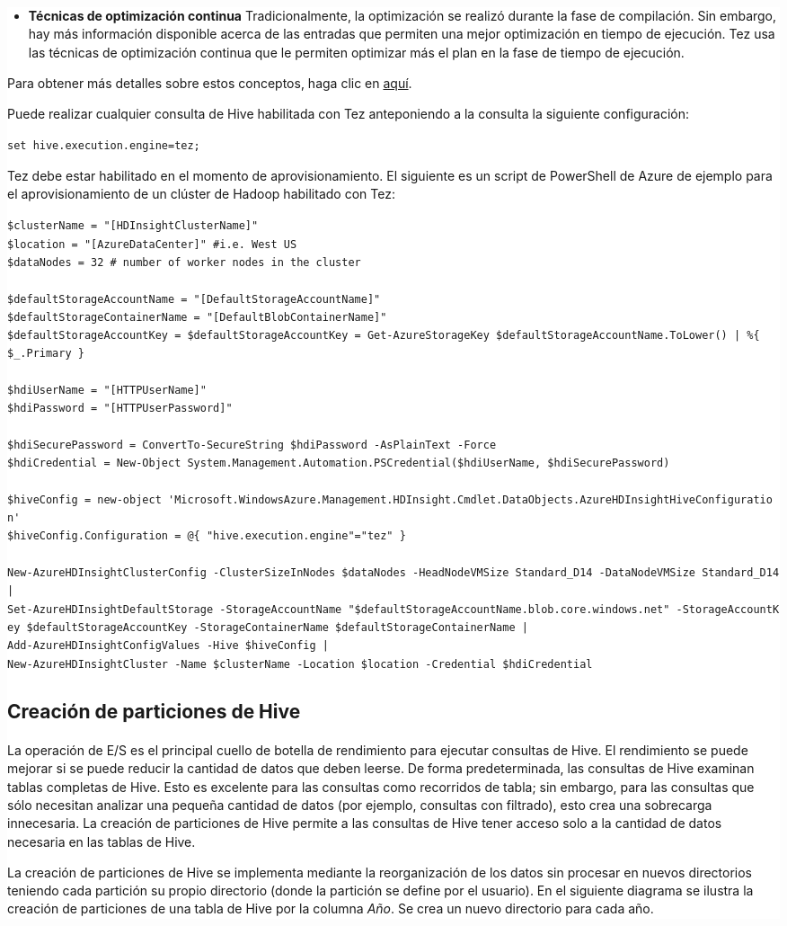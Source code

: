 - **Técnicas de optimización continua** Tradicionalmente, la optimización se realizó durante la fase de compilación. Sin embargo, hay más información disponible acerca de las entradas que permiten una mejor optimización en tiempo de ejecución. Tez usa las técnicas de optimización continua que le permiten optimizar más el plan en la fase de tiempo de ejecución.

Para obtener más detalles sobre estos conceptos, haga clic en [aquí](http://hortonworks.com/hadoop/tez/).

Puede realizar cualquier consulta de Hive habilitada con Tez anteponiendo a la consulta la siguiente configuración:

	set hive.execution.engine=tez; 

Tez debe estar habilitado en el momento de aprovisionamiento. El siguiente es un script de PowerShell de Azure de ejemplo para el aprovisionamiento de un clúster de Hadoop habilitado con Tez:

	    
	$clusterName = "[HDInsightClusterName]" 
	$location = "[AzureDataCenter]" #i.e. West US
	$dataNodes = 32 # number of worker nodes in the cluster

	$defaultStorageAccountName = "[DefaultStorageAccountName]" 
	$defaultStorageContainerName = "[DefaultBlobContainerName]"
	$defaultStorageAccountKey = $defaultStorageAccountKey = Get-AzureStorageKey $defaultStorageAccountName.ToLower() | %{ $_.Primary }
	    
	$hdiUserName = "[HTTPUserName]" 
	$hdiPassword = "[HTTPUserPassword]" 
	    
	$hdiSecurePassword = ConvertTo-SecureString $hdiPassword -AsPlainText -Force
	$hdiCredential = New-Object System.Management.Automation.PSCredential($hdiUserName, $hdiSecurePassword)
	    
	$hiveConfig = new-object 'Microsoft.WindowsAzure.Management.HDInsight.Cmdlet.DataObjects.AzureHDInsightHiveConfiguration'
	$hiveConfig.Configuration = @{ "hive.execution.engine"="tez" }
	    
	New-AzureHDInsightClusterConfig -ClusterSizeInNodes $dataNodes -HeadNodeVMSize Standard_D14 -DataNodeVMSize Standard_D14 | 
	Set-AzureHDInsightDefaultStorage -StorageAccountName "$defaultStorageAccountName.blob.core.windows.net" -StorageAccountKey $defaultStorageAccountKey -StorageContainerName $defaultStorageContainerName |
	Add-AzureHDInsightConfigValues -Hive $hiveConfig |
	New-AzureHDInsightCluster -Name $clusterName -Location $location -Credential $hdiCredential
    
## Creación de particiones de Hive

La operación de E/S es el principal cuello de botella de rendimiento para ejecutar consultas de Hive. El rendimiento se puede mejorar si se puede reducir la cantidad de datos que deben leerse. De forma predeterminada, las consultas de Hive examinan tablas completas de Hive. Esto es excelente para las consultas como recorridos de tabla; sin embargo, para las consultas que sólo necesitan analizar una pequeña cantidad de datos (por ejemplo, consultas con filtrado), esto crea una sobrecarga innecesaria. La creación de particiones de Hive permite a las consultas de Hive tener acceso solo a la cantidad de datos necesaria en las tablas de Hive.

La creación de particiones de Hive se implementa mediante la reorganización de los datos sin procesar en nuevos directorios teniendo cada partición su propio directorio (donde la partición se define por el usuario). En el siguiente diagrama se ilustra la creación de particiones de una tabla de Hive por la columna *Año*. Se crea un nuevo directorio para cada año.


[image-hdi-optimize-hive-scaleout_1]: ./media/hdinsight-hadoop-optimize-hive-query/scaleout_1.png
[image-hdi-optimize-hive-scaleout_2]: ./media/hdinsight-hadoop-optimize-hive-query/scaleout_2.png
[image-hdi-optimize-hive-tez_1]: ./media/hdinsight-hadoop-optimize-hive-query/tez_1.png
[image-hdi-optimize-hive-partitioning_1]: ./media/hdinsight-hadoop-optimize-hive-query/partitioning_1.png